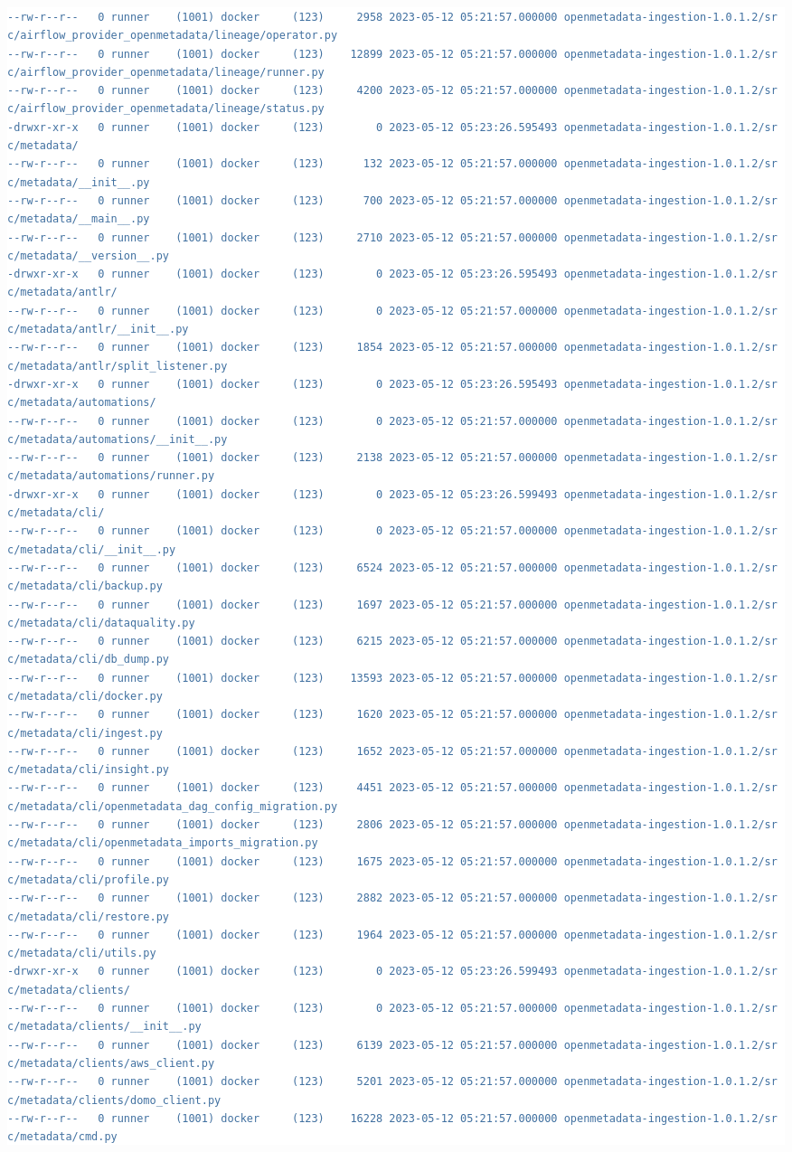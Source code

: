 ```diff
--rw-r--r--   0 runner    (1001) docker     (123)     2958 2023-05-12 05:21:57.000000 openmetadata-ingestion-1.0.1.2/src/airflow_provider_openmetadata/lineage/operator.py
--rw-r--r--   0 runner    (1001) docker     (123)    12899 2023-05-12 05:21:57.000000 openmetadata-ingestion-1.0.1.2/src/airflow_provider_openmetadata/lineage/runner.py
--rw-r--r--   0 runner    (1001) docker     (123)     4200 2023-05-12 05:21:57.000000 openmetadata-ingestion-1.0.1.2/src/airflow_provider_openmetadata/lineage/status.py
-drwxr-xr-x   0 runner    (1001) docker     (123)        0 2023-05-12 05:23:26.595493 openmetadata-ingestion-1.0.1.2/src/metadata/
--rw-r--r--   0 runner    (1001) docker     (123)      132 2023-05-12 05:21:57.000000 openmetadata-ingestion-1.0.1.2/src/metadata/__init__.py
--rw-r--r--   0 runner    (1001) docker     (123)      700 2023-05-12 05:21:57.000000 openmetadata-ingestion-1.0.1.2/src/metadata/__main__.py
--rw-r--r--   0 runner    (1001) docker     (123)     2710 2023-05-12 05:21:57.000000 openmetadata-ingestion-1.0.1.2/src/metadata/__version__.py
-drwxr-xr-x   0 runner    (1001) docker     (123)        0 2023-05-12 05:23:26.595493 openmetadata-ingestion-1.0.1.2/src/metadata/antlr/
--rw-r--r--   0 runner    (1001) docker     (123)        0 2023-05-12 05:21:57.000000 openmetadata-ingestion-1.0.1.2/src/metadata/antlr/__init__.py
--rw-r--r--   0 runner    (1001) docker     (123)     1854 2023-05-12 05:21:57.000000 openmetadata-ingestion-1.0.1.2/src/metadata/antlr/split_listener.py
-drwxr-xr-x   0 runner    (1001) docker     (123)        0 2023-05-12 05:23:26.595493 openmetadata-ingestion-1.0.1.2/src/metadata/automations/
--rw-r--r--   0 runner    (1001) docker     (123)        0 2023-05-12 05:21:57.000000 openmetadata-ingestion-1.0.1.2/src/metadata/automations/__init__.py
--rw-r--r--   0 runner    (1001) docker     (123)     2138 2023-05-12 05:21:57.000000 openmetadata-ingestion-1.0.1.2/src/metadata/automations/runner.py
-drwxr-xr-x   0 runner    (1001) docker     (123)        0 2023-05-12 05:23:26.599493 openmetadata-ingestion-1.0.1.2/src/metadata/cli/
--rw-r--r--   0 runner    (1001) docker     (123)        0 2023-05-12 05:21:57.000000 openmetadata-ingestion-1.0.1.2/src/metadata/cli/__init__.py
--rw-r--r--   0 runner    (1001) docker     (123)     6524 2023-05-12 05:21:57.000000 openmetadata-ingestion-1.0.1.2/src/metadata/cli/backup.py
--rw-r--r--   0 runner    (1001) docker     (123)     1697 2023-05-12 05:21:57.000000 openmetadata-ingestion-1.0.1.2/src/metadata/cli/dataquality.py
--rw-r--r--   0 runner    (1001) docker     (123)     6215 2023-05-12 05:21:57.000000 openmetadata-ingestion-1.0.1.2/src/metadata/cli/db_dump.py
--rw-r--r--   0 runner    (1001) docker     (123)    13593 2023-05-12 05:21:57.000000 openmetadata-ingestion-1.0.1.2/src/metadata/cli/docker.py
--rw-r--r--   0 runner    (1001) docker     (123)     1620 2023-05-12 05:21:57.000000 openmetadata-ingestion-1.0.1.2/src/metadata/cli/ingest.py
--rw-r--r--   0 runner    (1001) docker     (123)     1652 2023-05-12 05:21:57.000000 openmetadata-ingestion-1.0.1.2/src/metadata/cli/insight.py
--rw-r--r--   0 runner    (1001) docker     (123)     4451 2023-05-12 05:21:57.000000 openmetadata-ingestion-1.0.1.2/src/metadata/cli/openmetadata_dag_config_migration.py
--rw-r--r--   0 runner    (1001) docker     (123)     2806 2023-05-12 05:21:57.000000 openmetadata-ingestion-1.0.1.2/src/metadata/cli/openmetadata_imports_migration.py
--rw-r--r--   0 runner    (1001) docker     (123)     1675 2023-05-12 05:21:57.000000 openmetadata-ingestion-1.0.1.2/src/metadata/cli/profile.py
--rw-r--r--   0 runner    (1001) docker     (123)     2882 2023-05-12 05:21:57.000000 openmetadata-ingestion-1.0.1.2/src/metadata/cli/restore.py
--rw-r--r--   0 runner    (1001) docker     (123)     1964 2023-05-12 05:21:57.000000 openmetadata-ingestion-1.0.1.2/src/metadata/cli/utils.py
-drwxr-xr-x   0 runner    (1001) docker     (123)        0 2023-05-12 05:23:26.599493 openmetadata-ingestion-1.0.1.2/src/metadata/clients/
--rw-r--r--   0 runner    (1001) docker     (123)        0 2023-05-12 05:21:57.000000 openmetadata-ingestion-1.0.1.2/src/metadata/clients/__init__.py
--rw-r--r--   0 runner    (1001) docker     (123)     6139 2023-05-12 05:21:57.000000 openmetadata-ingestion-1.0.1.2/src/metadata/clients/aws_client.py
--rw-r--r--   0 runner    (1001) docker     (123)     5201 2023-05-12 05:21:57.000000 openmetadata-ingestion-1.0.1.2/src/metadata/clients/domo_client.py
--rw-r--r--   0 runner    (1001) docker     (123)    16228 2023-05-12 05:21:57.000000 openmetadata-ingestion-1.0.1.2/src/metadata/cmd.py
```